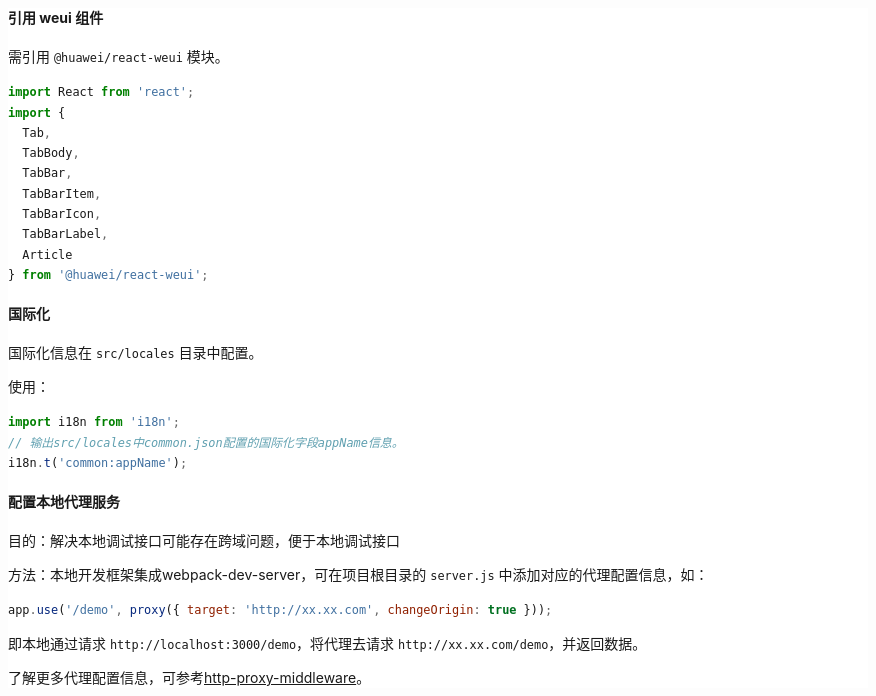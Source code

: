 #### 引用 weui 组件

需引用 `@huawei/react-weui` 模块。

```jsx
import React from 'react';
import {
  Tab,
  TabBody,
  TabBar,
  TabBarItem,
  TabBarIcon,
  TabBarLabel,
  Article
} from '@huawei/react-weui';
```

#### 国际化

国际化信息在 `src/locales` 目录中配置。

使用：
```jsx
import i18n from 'i18n';
// 输出src/locales中common.json配置的国际化字段appName信息。
i18n.t('common:appName');
```

#### 配置本地代理服务

目的：解决本地调试接口可能存在跨域问题，便于本地调试接口

方法：本地开发框架集成webpack-dev-server，可在项目根目录的 <code>server.js</code> 中添加对应的代理配置信息，如：

```javascript
app.use('/demo', proxy({ target: 'http://xx.xx.com', changeOrigin: true }));
```

即本地通过请求 `http://localhost:3000/demo`，将代理去请求 `http://xx.xx.com/demo`，并返回数据。

了解更多代理配置信息，可参考[http-proxy-middleware](https://github.com/chimurai/http-proxy-middleware)。